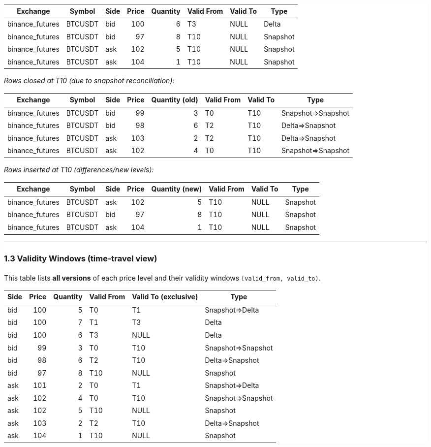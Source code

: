 | Exchange         | Symbol  | Side | Price | Quantity | Valid From | Valid To | Type     |
|------------------|---------|------|------:|---------:|------------|----------|----------|
| binance_futures  | BTCUSDT | bid  |   100 |        6 | T3         | NULL     | Delta    |
| binance_futures  | BTCUSDT | bid  |    97 |        8 | T10        | NULL     | Snapshot |
| binance_futures  | BTCUSDT | ask  |   102 |        5 | T10        | NULL     | Snapshot |
| binance_futures  | BTCUSDT | ask  |   104 |        1 | T10        | NULL     | Snapshot |

*Rows closed at T10 (due to snapshot reconciliation):*

| Exchange         | Symbol  | Side | Price | Quantity (old) | Valid From | Valid To | Type               |
|------------------|---------|------|------:|---------------:|------------|----------|--------------------|
| binance_futures  | BTCUSDT | bid  |    99 |              3 | T0         | T10      | Snapshot=>Snapshot |
| binance_futures  | BTCUSDT | bid  |    98 |              6 | T2         | T10      | Delta=>Snapshot    |
| binance_futures  | BTCUSDT | ask  |   103 |              2 | T2         | T10      | Delta=>Snapshot    |
| binance_futures  | BTCUSDT | ask  |   102 |              4 | T0         | T10      | Snapshot=>Snapshot |

*Rows inserted at T10 (differences/new levels):*

| Exchange         | Symbol  | Side | Price | Quantity (new) | Valid From | Valid To | Type     |
|------------------|---------|------|------:|---------------:|------------|----------|----------|
| binance_futures  | BTCUSDT | ask  |   102 |              5 | T10        | NULL     | Snapshot |
| binance_futures  | BTCUSDT | bid  |    97 |              8 | T10        | NULL     | Snapshot |
| binance_futures  | BTCUSDT | ask  |   104 |              1 | T10        | NULL     | Snapshot |

---

### 1.3 Validity Windows (time‑travel view)

This table lists **all versions** of each price level and their validity windows `[valid_from, valid_to)`.

| Side | Price | Quantity | Valid From | Valid To (exclusive) | Type               |
|------|------:|---------:|------------|----------------------|--------------------|
| bid  |   100 |        5 | T0         | T1                   | Snapshot=>Delta    |
| bid  |   100 |        7 | T1         | T3                   | Delta              |
| bid  |   100 |        6 | T3         | NULL                 | Delta              |
| bid  |    99 |        3 | T0         | T10                  | Snapshot=>Snapshot |
| bid  |    98 |        6 | T2         | T10                  | Delta=>Snapshot    |
| bid  |    97 |        8 | T10        | NULL                 | Snapshot           |
| ask  |   101 |        2 | T0         | T1                   | Snapshot=>Delta    |
| ask  |   102 |        4 | T0         | T10                  | Snapshot=>Snapshot |
| ask  |   102 |        5 | T10        | NULL                 | Snapshot           |
| ask  |   103 |        2 | T2         | T10                  | Delta=>Snapshot    |
| ask  |   104 |        1 | T10        | NULL                 | Snapshot           |
